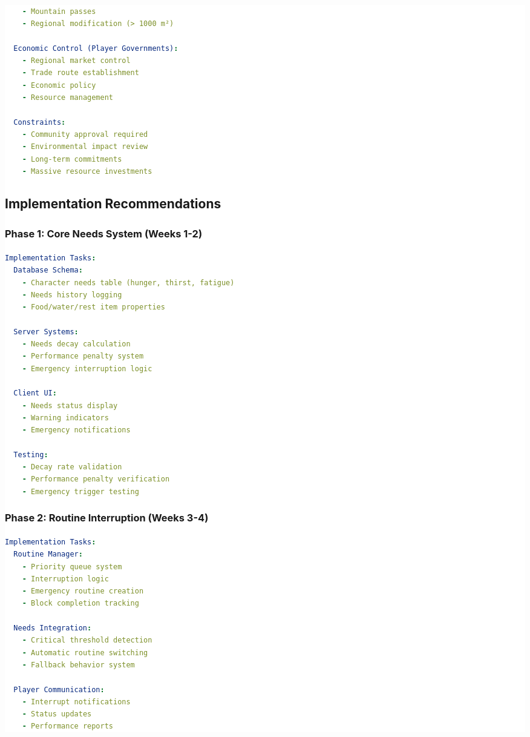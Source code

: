 ```yaml
    - Mountain passes
    - Regional modification (> 1000 m²)
  
  Economic Control (Player Governments):
    - Regional market control
    - Trade route establishment
    - Economic policy
    - Resource management
  
  Constraints:
    - Community approval required
    - Environmental impact review
    - Long-term commitments
    - Massive resource investments
```

## Implementation Recommendations

### Phase 1: Core Needs System (Weeks 1-2)

```yaml
Implementation Tasks:
  Database Schema:
    - Character needs table (hunger, thirst, fatigue)
    - Needs history logging
    - Food/water/rest item properties
  
  Server Systems:
    - Needs decay calculation
    - Performance penalty system
    - Emergency interruption logic
  
  Client UI:
    - Needs status display
    - Warning indicators
    - Emergency notifications
  
  Testing:
    - Decay rate validation
    - Performance penalty verification
    - Emergency trigger testing
```

### Phase 2: Routine Interruption (Weeks 3-4)

```yaml
Implementation Tasks:
  Routine Manager:
    - Priority queue system
    - Interruption logic
    - Emergency routine creation
    - Block completion tracking
  
  Needs Integration:
    - Critical threshold detection
    - Automatic routine switching
    - Fallback behavior system
  
  Player Communication:
    - Interrupt notifications
    - Status updates
    - Performance reports
```
